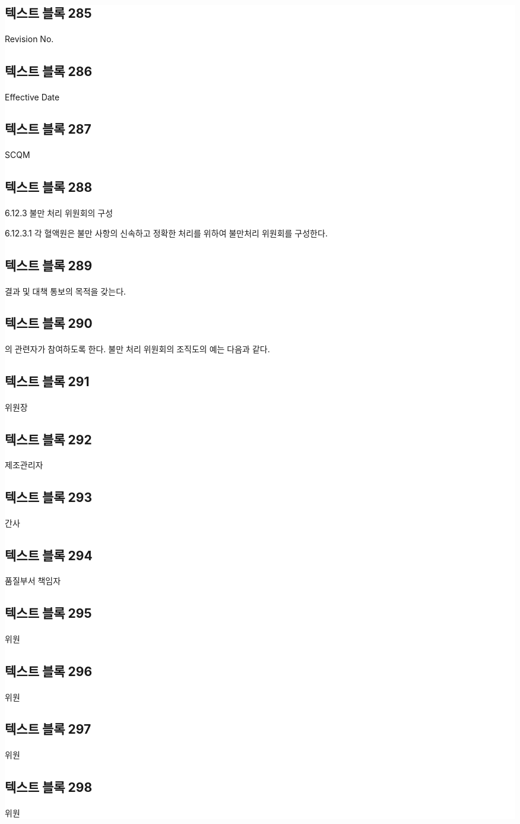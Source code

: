 ## 텍스트 블록 285
Revision No.

## 텍스트 블록 286
Effective Date

## 텍스트 블록 287
SCQM

## 텍스트 블록 288
6.12.3 불만 처리 위원회의 구성

6.12.3.1 각 혈액원은 불만 사항의 신속하고 정확한 처리를 위하여 불만처리 위원회를 구성한다.

## 텍스트 블록 289
결과 및 대책 통보의 목적을 갖는다.

## 텍스트 블록 290
의 관련자가 참여하도록 한다. 불만 처리 위원회의 조직도의 예는 다음과 같다.

## 텍스트 블록 291
위원장

## 텍스트 블록 292
제조관리자

## 텍스트 블록 293
간사

## 텍스트 블록 294
품질부서 책임자

## 텍스트 블록 295
위원

## 텍스트 블록 296
위원

## 텍스트 블록 297
위원

## 텍스트 블록 298
위원
